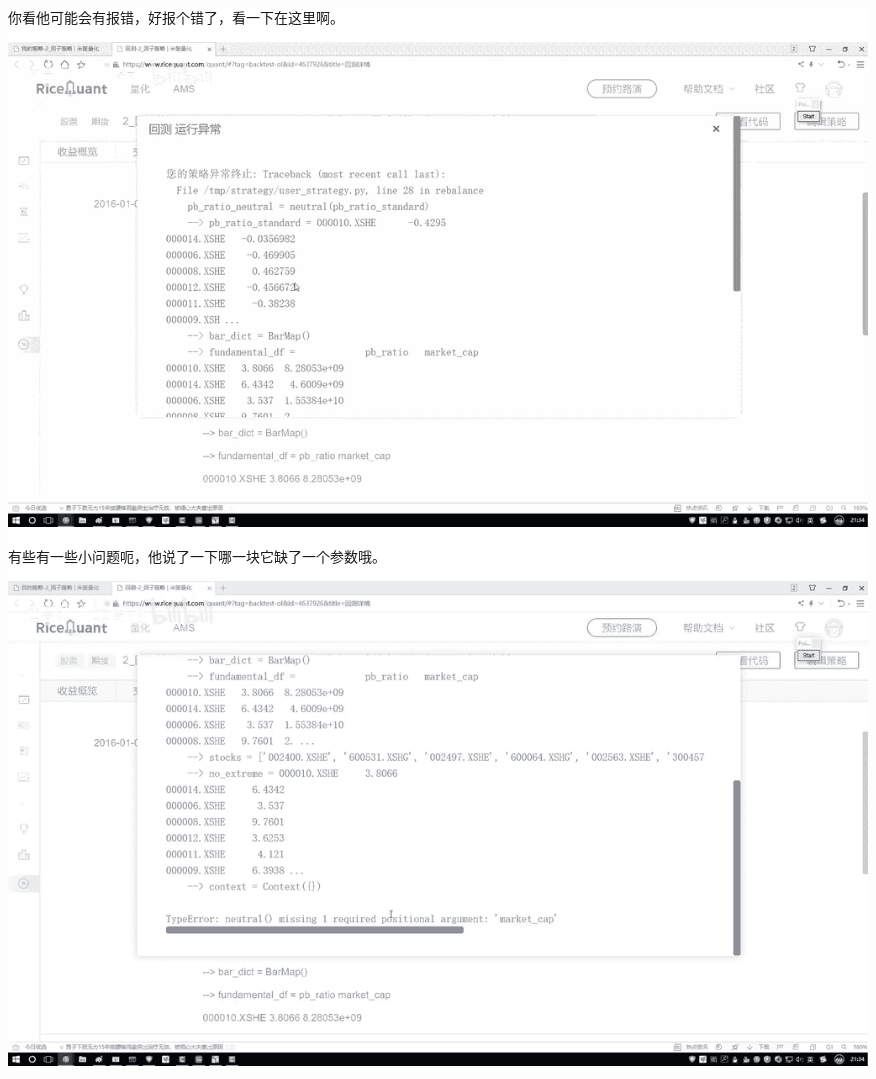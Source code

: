 你看他可能会有报错，好报个错了，看一下在这里啊。

![](img/6979bad779f7b9d48658fad9c6f4e3b5_23.png)

有些有一些小问题呃，他说了一下哪一块它缺了一个参数哦。

![](img/6979bad779f7b9d48658fad9c6f4e3b5_25.png)
